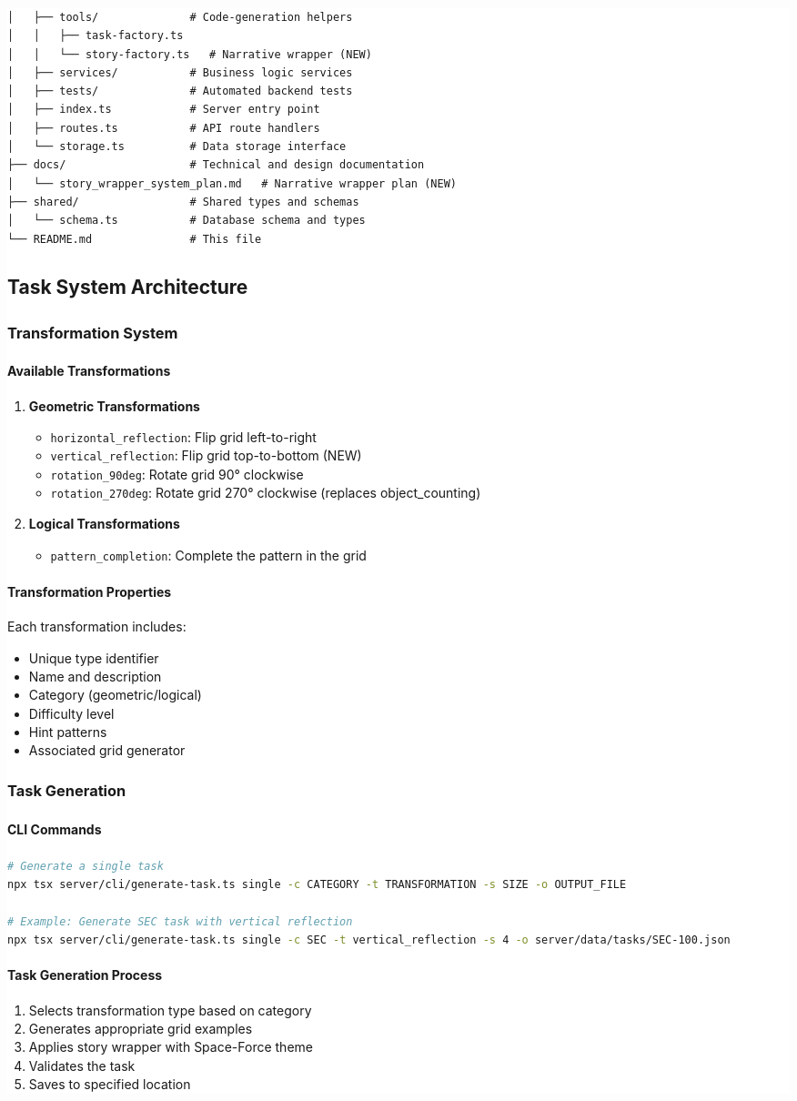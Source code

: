 ```
│   ├── tools/              # Code-generation helpers
│   │   ├── task-factory.ts
│   │   └── story-factory.ts   # Narrative wrapper (NEW)
│   ├── services/           # Business logic services
│   ├── tests/              # Automated backend tests
│   ├── index.ts            # Server entry point
│   ├── routes.ts           # API route handlers
│   └── storage.ts          # Data storage interface
├── docs/                   # Technical and design documentation
│   └── story_wrapper_system_plan.md   # Narrative wrapper plan (NEW)
├── shared/                 # Shared types and schemas
│   └── schema.ts           # Database schema and types
└── README.md               # This file
```

## Task System Architecture

### Transformation System

#### Available Transformations
1. **Geometric Transformations**
   - `horizontal_reflection`: Flip grid left-to-right
   - `vertical_reflection`: Flip grid top-to-bottom (NEW)
   - `rotation_90deg`: Rotate grid 90° clockwise
   - `rotation_270deg`: Rotate grid 270° clockwise (replaces object_counting)

2. **Logical Transformations**
   - `pattern_completion`: Complete the pattern in the grid

#### Transformation Properties
Each transformation includes:
- Unique type identifier
- Name and description
- Category (geometric/logical)
- Difficulty level
- Hint patterns
- Associated grid generator

### Task Generation

#### CLI Commands
```bash
# Generate a single task
npx tsx server/cli/generate-task.ts single -c CATEGORY -t TRANSFORMATION -s SIZE -o OUTPUT_FILE

# Example: Generate SEC task with vertical reflection
npx tsx server/cli/generate-task.ts single -c SEC -t vertical_reflection -s 4 -o server/data/tasks/SEC-100.json
```

#### Task Generation Process
1. Selects transformation type based on category
2. Generates appropriate grid examples
3. Applies story wrapper with Space-Force theme
4. Validates the task
5. Saves to specified location
